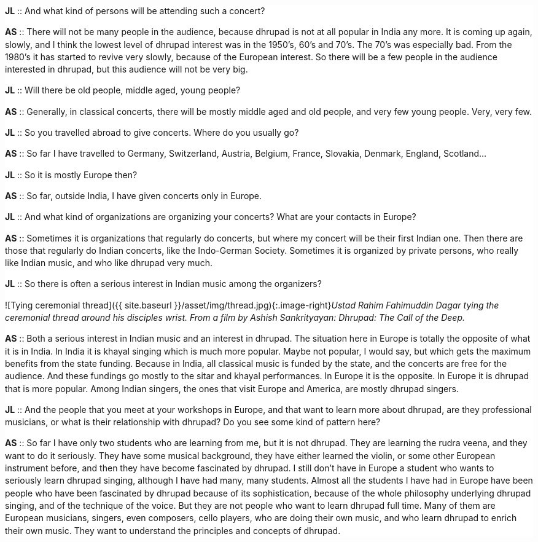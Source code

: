 **JL** :: And what kind of persons will be attending such a concert?

**AS** :: There will not be many people in the audience, because dhrupad is not at all popular in India any more. It is coming up again, slowly, and I think the lowest level of dhrupad interest was in the 1950’s, 60’s and 70’s. The 70’s was espe­cially bad. From the 1980’s it has started to revive very slowly, because of the European interest. So there will be a few people in the audience interested in dhrupad, but this audience will not be very big.

**JL** :: Will there be old people, middle aged, young people?

**AS** :: Generally, in classical concerts, there will be mostly middle aged and old people, and very few young people. Very, very few.

**JL** :: So you travelled abroad to give concerts. Where do you usually go?

**AS** :: So far I have travelled to Germany, Switzerland, Austria, Belgium, France, Slovakia, Denmark, England, Scotland…

**JL** :: So it is mostly Europe then?

**AS** :: So far, outside India, I have given concerts only in Europe.

**JL** :: And what kind of organizations are organizing your concerts? What are your contacts in Europe?

**AS** :: Sometimes it is organizations that regularly do concerts, but where my concert will be their first Indian one. Then there are those that regularly do Indian concerts, like the Indo-German Society. Sometimes it is organized by private persons, who really like Indian music, and who like dhrupad very much.

**JL** :: So there is often a serious interest in Indian music among the organizers?

![Tying ceremonial thread]({{ site.baseurl }}/asset/img/thread.jpg){:.image-right}*Ustad Rahim Fahimuddin Dagar tying the ceremonial thread around his disciples wrist. From a film by Ashish Sankrityayan: Dhrupad: The Call of the Deep.*

**AS** :: Both a serious interest in Indian music and an interest in dhrupad. The situation here in Europe is totally the op­posite of what it is in India. In India it is khayal singing which is much more popular. Maybe not popular, I would say, but which gets the maximum benefits from the state funding. Because in India, all classical music is funded by the state, and the concerts are free for the audience. And these fundings go mostly to the sitar and khayal performances. In Europe it is the opposite. In Europe it is dhrupad that is more popular. Among Indian singers, the ones that visit Europe and America, are mostly dhrupad singers.

**JL** :: And the people that you meet at your workshops in Europe, and that want to learn more about dhrupad, are they professional musicians, or what is their relationship with dhrupad? Do you see some kind of pattern here?

**AS** :: So far I have only two students who are learning from me, but it is not dhrupad. They are learning the rudra veena, and they want to do it seriously. They have some musical background, they have either learned the violin, or some other European instrument before, and then they have become fascinated by dhrupad. I still don’t have in Europe a student who wants to seriously learn dhrupad singing, although I have had many, many students. Almost all the students I have had in Europe have been people who have been fascinated by dhrupad because of its sophistication, because of the whole philosophy underlying dhrupad singing, and of the technique of the voice. But they are not people who want to learn dhrupad full time. Many of them are European musicians, singers, even composers, cello players, who are doing their own music, and who learn dhrupad to enrich their own music. They want to understand the principles and concepts of dhrupad.
